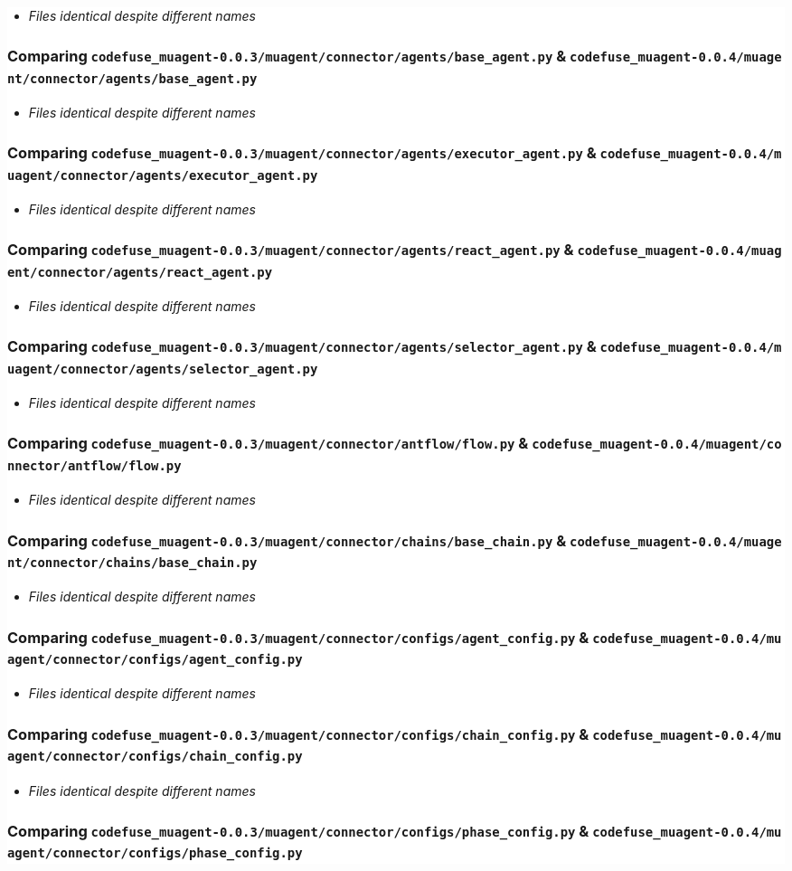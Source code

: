  * *Files identical despite different names*

### Comparing `codefuse_muagent-0.0.3/muagent/connector/agents/base_agent.py` & `codefuse_muagent-0.0.4/muagent/connector/agents/base_agent.py`

 * *Files identical despite different names*

### Comparing `codefuse_muagent-0.0.3/muagent/connector/agents/executor_agent.py` & `codefuse_muagent-0.0.4/muagent/connector/agents/executor_agent.py`

 * *Files identical despite different names*

### Comparing `codefuse_muagent-0.0.3/muagent/connector/agents/react_agent.py` & `codefuse_muagent-0.0.4/muagent/connector/agents/react_agent.py`

 * *Files identical despite different names*

### Comparing `codefuse_muagent-0.0.3/muagent/connector/agents/selector_agent.py` & `codefuse_muagent-0.0.4/muagent/connector/agents/selector_agent.py`

 * *Files identical despite different names*

### Comparing `codefuse_muagent-0.0.3/muagent/connector/antflow/flow.py` & `codefuse_muagent-0.0.4/muagent/connector/antflow/flow.py`

 * *Files identical despite different names*

### Comparing `codefuse_muagent-0.0.3/muagent/connector/chains/base_chain.py` & `codefuse_muagent-0.0.4/muagent/connector/chains/base_chain.py`

 * *Files identical despite different names*

### Comparing `codefuse_muagent-0.0.3/muagent/connector/configs/agent_config.py` & `codefuse_muagent-0.0.4/muagent/connector/configs/agent_config.py`

 * *Files identical despite different names*

### Comparing `codefuse_muagent-0.0.3/muagent/connector/configs/chain_config.py` & `codefuse_muagent-0.0.4/muagent/connector/configs/chain_config.py`

 * *Files identical despite different names*

### Comparing `codefuse_muagent-0.0.3/muagent/connector/configs/phase_config.py` & `codefuse_muagent-0.0.4/muagent/connector/configs/phase_config.py`
